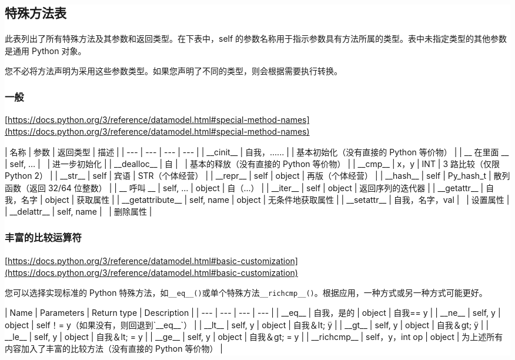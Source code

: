 ## 特殊方法表

此表列出了所有特殊方法及其参数和返回类型。在下表中，self 的参数名称用于指示参数具有方法所属的类型。表中未指定类型的其他参数是通用 Python 对象。

您不必将方法声明为采用这些参数类型。如果您声明了不同的类型，则会根据需要执行转换。

### 一般

[https://docs.python.org/3/reference/datamodel.html#special-method-names](https://docs.python.org/3/reference/datamodel.html#special-method-names)

<colgroup><col width="18%"> <col width="30%"> <col width="10%"> <col width="41%"></colgroup> 
| 名称 | 参数 | 返回类型 | 描述 |
| --- | --- | --- | --- |
| __cinit__ | 自我，...... |  | 基本初始化（没有直接的 Python 等价物） |
| __ 在里面 __ | self, … |   | 进一步初始化 |
| __dealloc__ | 自 |   | 基本的释放（没有直接的 Python 等价物） |
| __cmp__ | x，y | INT | 3 路比较（仅限 Python 2） |
| __str__ | self | 宾语 | STR（个体经营） |
| __repr__ | self | object | 再版（个体经营） |
| __hash__ | self | Py_hash_t | 散列函数（返回 32/64 位整数） |
| __ 呼叫 __ | self, … | object | 自（…） |
| __iter__ | self | object | 返回序列的迭代器 |
| __getattr__ | 自我，名字 | object | 获取属性 |
| __getattribute__ | self, name | object | 无条件地获取属性 |
| __setattr__ | 自我，名字，val |   | 设置属性 |
| __delattr__ | self, name |   | 删除属性 |

### 丰富的比较运算符

[https://docs.python.org/3/reference/datamodel.html#basic-customization](https://docs.python.org/3/reference/datamodel.html#basic-customization)

您可以选择实现标准的 Python 特殊方法，如`__eq__()`或单个特殊方法`__richcmp__()`。根据应用，一种方式或另一种方式可能更好。

<colgroup><col width="18%"> <col width="30%"> <col width="10%"> <col width="43%"></colgroup> 
| Name | Parameters | Return type | Description |
| --- | --- | --- | --- |
| __eq__ | 自我，是的 | object | 自我== y |
| __ne__ | self, y | object | self！= y（如果没有，则回退到`__eq__`） |
| __lt__ | self, y | object | 自我＆lt; ÿ |
| __gt__ | self, y | object | 自我＆gt; ÿ |
| __le__ | self, y | object | 自我＆lt; = y |
| __ge__ | self, y | object | 自我＆gt; = y |
| __richcmp__ | self，y，int op | object | 为上述所有内容加入了丰富的比较方法（没有直接的 Python 等价物） |
